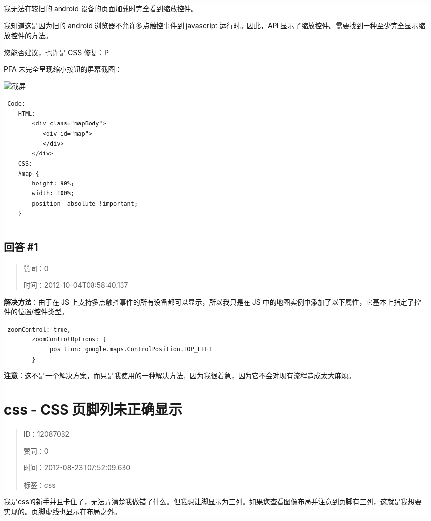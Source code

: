 我无法在较旧的 android 设备的页面加载时完全看到缩放控件。

我知道这是因为旧的 android 浏览器不允许多点触控事件到 javascript 运行时。因此，API 显示了缩放控件。需要找到一种至少完全显示缩放控件的方法。

您能否建议，也许是 CSS 修复：P

PFA 未完全呈现缩小按钮的屏幕截图：

![截屏](../Images/c164c25779af0451aa55e09aea7a856f.png)

```
 Code:
    HTML:
        <div class="mapBody">
           <div id="map">
           </div>
        </div> 
    CSS:
    #map {
        height: 90%;
        width: 100%;
        position: absolute !important;
    } 
```

* * *

## 回答 #1

> 赞同：0
> 
> 时间：2012-10-04T08:58:40.137

**解决方法**：由于在 JS 上支持多点触控事件的所有设备都可以显示，所以我只是在 JS 中的地图实例中添加了以下属性，它基本上指定了控件的位置/控件类型。

```
 zoomControl: true,
        zoomControlOptions: {
             position: google.maps.ControlPosition.TOP_LEFT
        } 
```

**注意**：这不是一个解决方案，而只是我使用的一种解决方法，因为我很着急，因为它不会对现有流程造成太大麻烦。

# css - CSS 页脚列未正确显示

> ID：12087082
> 
> 赞同：0
> 
> 时间：2012-08-23T07:52:09.630
> 
> 标签：css

我是css的新手并且卡住了，无法弄清楚我做错了什么。但我想让脚显示为三列。如果您查看图像布局并注意到页脚有三列，这就是我想要实现的。页脚虚线也显示在布局之外。
